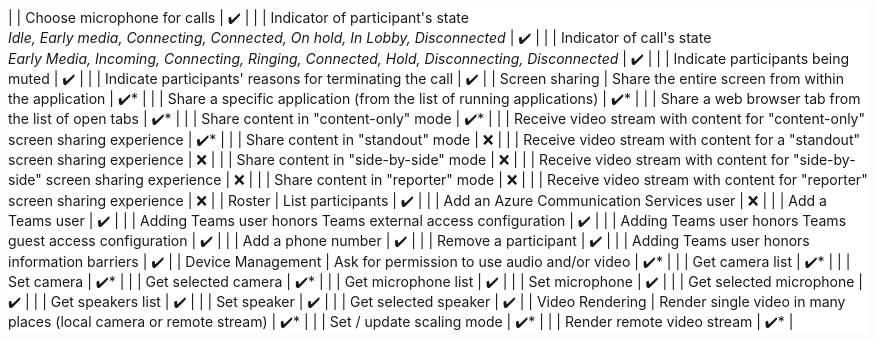 |                   | Choose microphone for calls                                                                                         | ✔️        |
|                   | Indicator of participant's state<br/>*Idle, Early media, Connecting, Connected, On hold, In Lobby, Disconnected*    | ✔️        |
|                   | Indicator of call's state <br/>*Early Media, Incoming, Connecting, Ringing, Connected, Hold, Disconnecting, Disconnected* | ✔️        |
|                   | Indicate participants being muted                                                                                   | ✔️        |
|                   | Indicate participants' reasons for terminating the call                                                             | ✔️        |
| Screen sharing    | Share the entire screen from within the application                                                                 | ✔️*        |
|                   | Share a specific application (from the list of running applications)                                                | ✔️*        |
|                   | Share a web browser tab from the list of open tabs                                                                  | ✔️*        |
|                   | Share content in "content-only" mode                                                                                | ✔️*        |
|                   | Receive video stream with content for "content-only" screen sharing experience                                      | ✔️*        |
|                   | Share content in "standout" mode                                                                                    | ❌         |
|                   | Receive video stream with content for a "standout" screen sharing experience                                          | ❌         |
|                   | Share content in "side-by-side" mode                                                                                | ❌         |
|                   | Receive video stream with content for "side-by-side" screen sharing experience                                      | ❌         |
|                   | Share content in "reporter" mode                                                                                    | ❌         |
|                   | Receive video stream with content for "reporter" screen sharing experience                                          | ❌         |
| Roster            | List participants                                                                                                   | ✔️        |
|                   | Add an Azure Communication Services user                                                                             | ❌        |
|                   | Add a Teams user                                                                                                    | ✔️        |
|                   | Adding Teams user honors Teams external access configuration                                                        |   ✔️      |
|                   | Adding Teams user honors Teams guest access configuration                                                           |   ✔️      |
|                   | Add a phone number                                                                                                  | ✔️        |
|                   | Remove a participant                                                                                                | ✔️        |
|                   | Adding Teams user honors information barriers                                                                       |   ✔️      |
| Device Management | Ask for permission to use  audio and/or video                                                                       | ✔️*        |
|                   | Get camera list                                                                                                     | ✔️*        |
|                   | Set camera                                                                                                          | ✔️*        |
|                   | Get selected camera                                                                                                 | ✔️*        |
|                   | Get microphone list                                                                                                 | ✔️        |
|                   | Set microphone                                                                                                      | ✔️        |
|                   | Get selected microphone                                                                                             | ✔️        |
|                   | Get speakers list                                                                                                   | ✔️        |
|                   | Set speaker                                                                                                         | ✔️        |
|                   | Get selected speaker                                                                                                | ✔️        |
| Video Rendering   | Render single video in many places (local camera or remote stream)                                                  | ✔️*        |
|                   | Set / update scaling mode                                                                                           | ✔️*        |
|                   | Render remote video stream                                                                                          | ✔️*        |